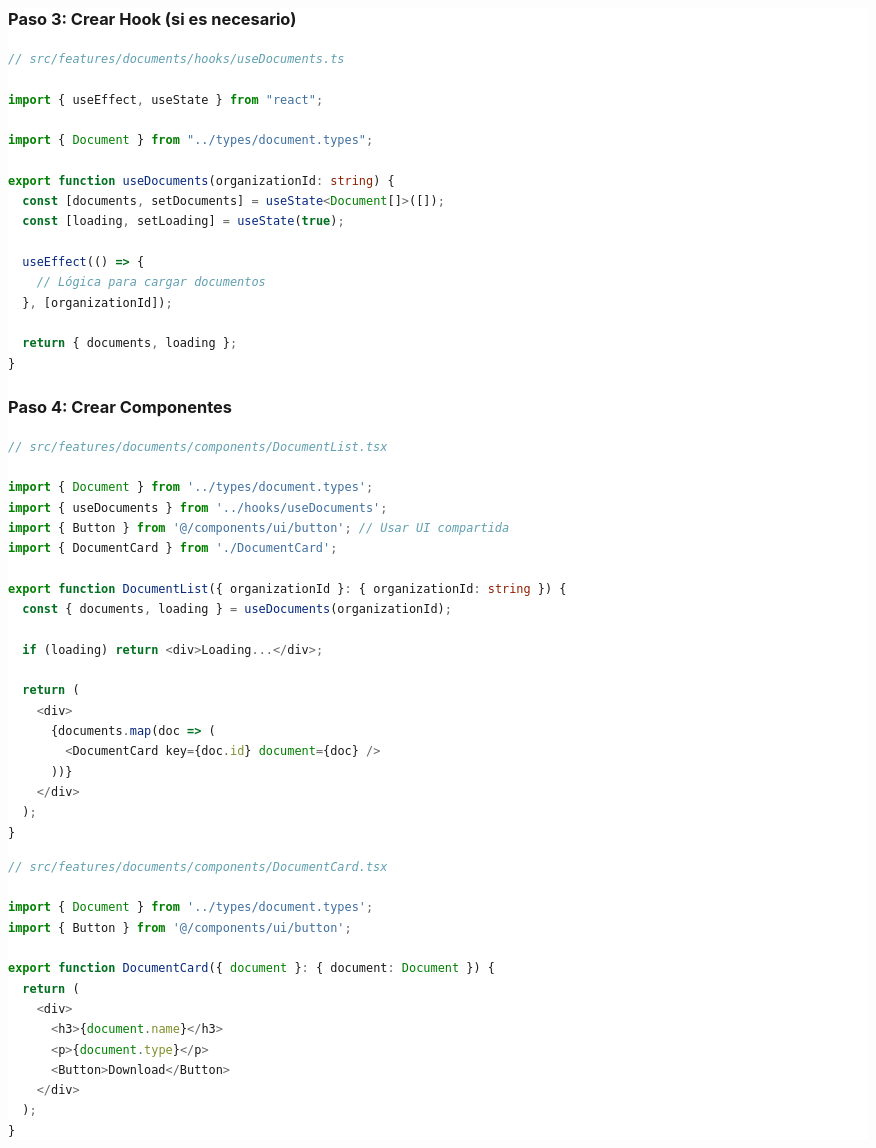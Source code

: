### Paso 3: Crear Hook (si es necesario)

```typescript
// src/features/documents/hooks/useDocuments.ts

import { useEffect, useState } from "react";

import { Document } from "../types/document.types";

export function useDocuments(organizationId: string) {
  const [documents, setDocuments] = useState<Document[]>([]);
  const [loading, setLoading] = useState(true);

  useEffect(() => {
    // Lógica para cargar documentos
  }, [organizationId]);

  return { documents, loading };
}
```

### Paso 4: Crear Componentes

```typescript
// src/features/documents/components/DocumentList.tsx

import { Document } from '../types/document.types';
import { useDocuments } from '../hooks/useDocuments';
import { Button } from '@/components/ui/button'; // Usar UI compartida
import { DocumentCard } from './DocumentCard';

export function DocumentList({ organizationId }: { organizationId: string }) {
  const { documents, loading } = useDocuments(organizationId);

  if (loading) return <div>Loading...</div>;

  return (
    <div>
      {documents.map(doc => (
        <DocumentCard key={doc.id} document={doc} />
      ))}
    </div>
  );
}
```

```typescript
// src/features/documents/components/DocumentCard.tsx

import { Document } from '../types/document.types';
import { Button } from '@/components/ui/button';

export function DocumentCard({ document }: { document: Document }) {
  return (
    <div>
      <h3>{document.name}</h3>
      <p>{document.type}</p>
      <Button>Download</Button>
    </div>
  );
}
```
